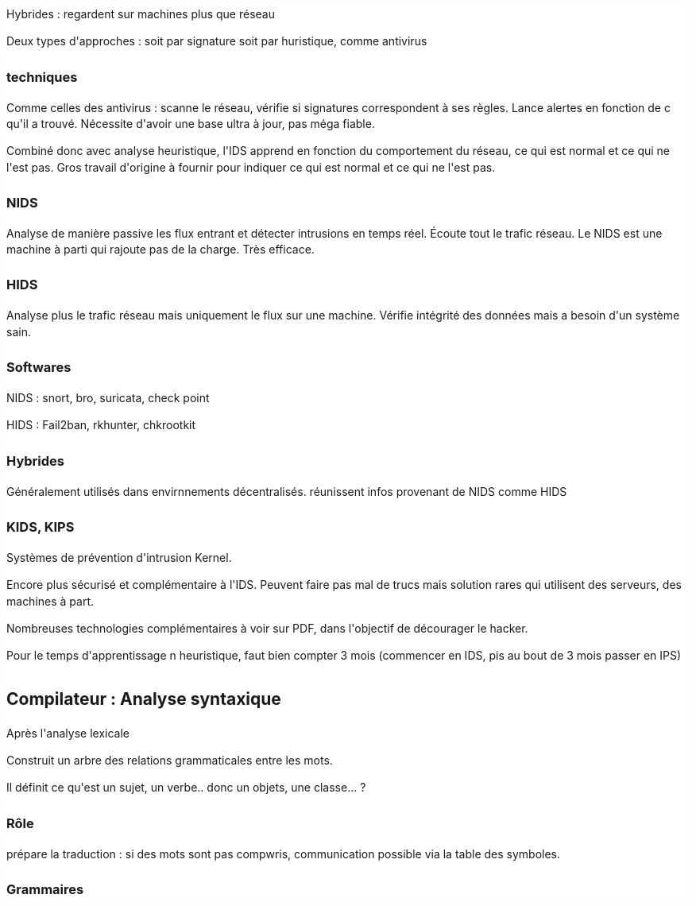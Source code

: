 Hybrides : regardent sur machines plus que réseau

Deux types d'approches : soit par signature soit par huristique, comme antivirus

### techniques

Comme celles des antivirus : scanne le réseau, vérifie si signatures correspondent à ses règles. Lance alertes en fonction de c qu'il a trouvé. Nécessite d'avoir une base ultra à jour, pas méga fiable.

Combiné donc avec analyse heuristique, l'IDS apprend en fonction du comportement du réseau, ce qui est normal et ce qui ne l'est pas. Gros travail d'origine à fournir pour indiquer ce qui est normal et ce qui ne l'est pas. 

### NIDS

Analyse de manière passive les flux entrant et détecter intrusions en temps réel. Écoute tout le trafic réseau. Le NIDS est une machine à parti qui rajoute pas de la charge. Très efficace.

### HIDS

Analyse plus le trafic réseau mais uniquement le flux sur une machine. Vérifie intégrité des données mais a besoin d'un système sain. 

### Softwares

NIDS : snort, bro, suricata, check point

HIDS : Fail2ban, rkhunter, chkrootkit

### Hybrides

Généralement utilisés dans envirnnements décentralisés. réunissent infos provenant de NIDS comme HIDS

### KIDS, KIPS

Systèmes de prévention d'intrusion Kernel.

Encore plus sécurisé et complémentaire à l'IDS. Peuvent faire pas mal de trucs mais solution rares qui utilisent des serveurs, des machines à part. 



Nombreuses technologies complémentaires à voir sur PDF, dans l'objectif de décourager le hacker.

Pour le temps d'apprentissage n heuristique, faut bien compter 3 mois (commencer en IDS, pis au bout de 3 mois passer en IPS)

## Compilateur : Analyse syntaxique

Après l'analyse lexicale

Construit un arbre des relations grammaticales entre les mots. 

Il définit ce qu'est un sujet, un verbe.. donc un objets, une classe... ?

### Rôle

prépare la traduction : si des mots sont pas compwris, communication possible via la table des symboles.

### Grammaires

